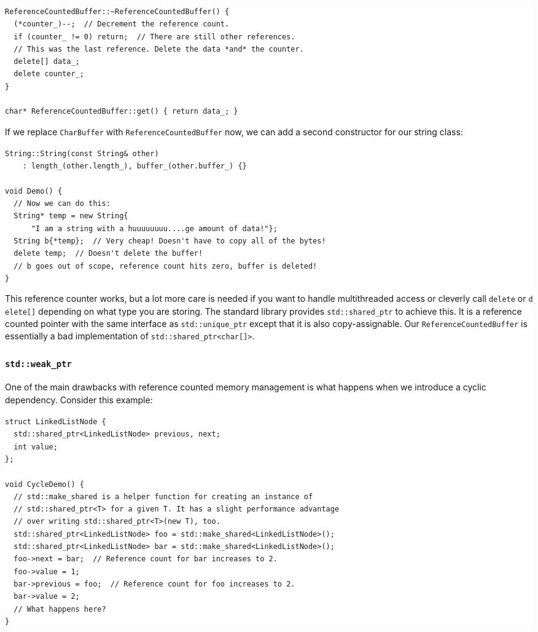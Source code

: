     ReferenceCountedBuffer::~ReferenceCountedBuffer() {
      (*counter_)--;  // Decrement the reference count.
      if (counter_ != 0) return;  // There are still other references.
      // This was the last reference. Delete the data *and* the counter.
      delete[] data_;
      delete counter_;
    }

    char* ReferenceCountedBuffer::get() { return data_; }

If we replace `CharBuffer` with `ReferenceCountedBuffer` now, we can add
a second constructor for our string class:

    String::String(const String& other)
        : length_(other.length_), buffer_(other.buffer_) {}

    void Demo() {
      // Now we can do this:
      String* temp = new String{
          "I am a string with a huuuuuuuu....ge amount of data!"};
      String b{*temp};  // Very cheap! Doesn't have to copy all of the bytes!
      delete temp;  // Doesn't delete the buffer!
      // b goes out of scope, reference count hits zero, buffer is deleted!
    }

This reference counter works, but a lot more care is needed if you want to
handle multithreaded access or cleverly call `delete` or `delete[]` depending on
what type you are storing. The standard library provides `std::shared_ptr` to
achieve this. It is a reference counted pointer with the same interface as
`std::unique_ptr` except that it is also copy-assignable. Our
`ReferenceCountedBuffer` is essentially a bad implementation of
`std::shared_ptr<char[]>`.

### `std::weak_ptr`

One of the main drawbacks with reference counted memory management is what
happens when we introduce a cyclic dependency. Consider this example:

    struct LinkedListNode {
      std::shared_ptr<LinkedListNode> previous, next;
      int value;
    };

    void CycleDemo() {
      // std::make_shared is a helper function for creating an instance of
      // std::shared_ptr<T> for a given T. It has a slight performance advantage
      // over writing std::shared_ptr<T>(new T), too.
      std::shared_ptr<LinkedListNode> foo = std::make_shared<LinkedListNode>();
      std::shared_ptr<LinkedListNode> bar = std::make_shared<LinkedListNode>();
      foo->next = bar;  // Reference count for bar increases to 2.
      foo->value = 1;
      bar->previous = foo;  // Reference count for foo increases to 2.
      bar->value = 2;
      // What happens here?
    }
